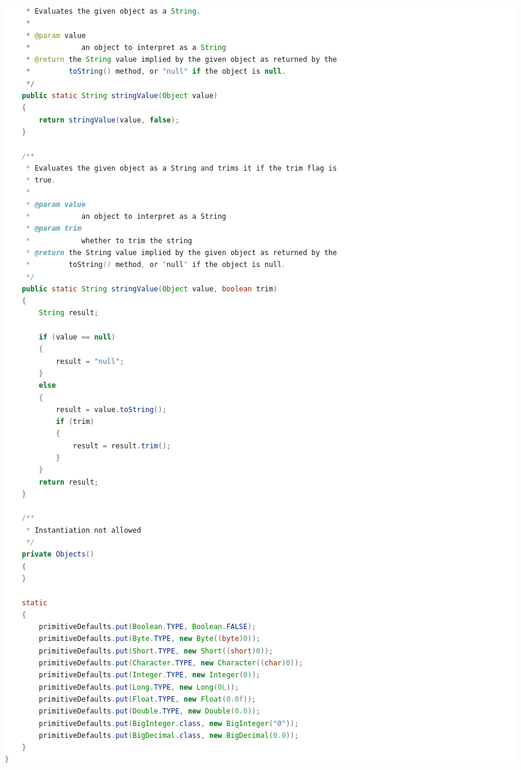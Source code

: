 ```java
	 * Evaluates the given object as a String.
	 * 
	 * @param value
	 *            an object to interpret as a String
	 * @return the String value implied by the given object as returned by the
	 *         toString() method, or "null" if the object is null.
	 */
	public static String stringValue(Object value)
	{
		return stringValue(value, false);
	}

	/**
	 * Evaluates the given object as a String and trims it if the trim flag is
	 * true.
	 * 
	 * @param value
	 *            an object to interpret as a String
	 * @param trim
	 *            whether to trim the string
	 * @return the String value implied by the given object as returned by the
	 *         toString() method, or "null" if the object is null.
	 */
	public static String stringValue(Object value, boolean trim)
	{
		String result;

		if (value == null)
		{
			result = "null";
		}
		else
		{
			result = value.toString();
			if (trim)
			{
				result = result.trim();
			}
		}
		return result;
	}

	/**
	 * Instantiation not allowed
	 */
	private Objects()
	{
	}

	static
	{
		primitiveDefaults.put(Boolean.TYPE, Boolean.FALSE);
		primitiveDefaults.put(Byte.TYPE, new Byte((byte)0));
		primitiveDefaults.put(Short.TYPE, new Short((short)0));
		primitiveDefaults.put(Character.TYPE, new Character((char)0));
		primitiveDefaults.put(Integer.TYPE, new Integer(0));
		primitiveDefaults.put(Long.TYPE, new Long(0L));
		primitiveDefaults.put(Float.TYPE, new Float(0.0f));
		primitiveDefaults.put(Double.TYPE, new Double(0.0));
		primitiveDefaults.put(BigInteger.class, new BigInteger("0"));
		primitiveDefaults.put(BigDecimal.class, new BigDecimal(0.0));
	}
}
```